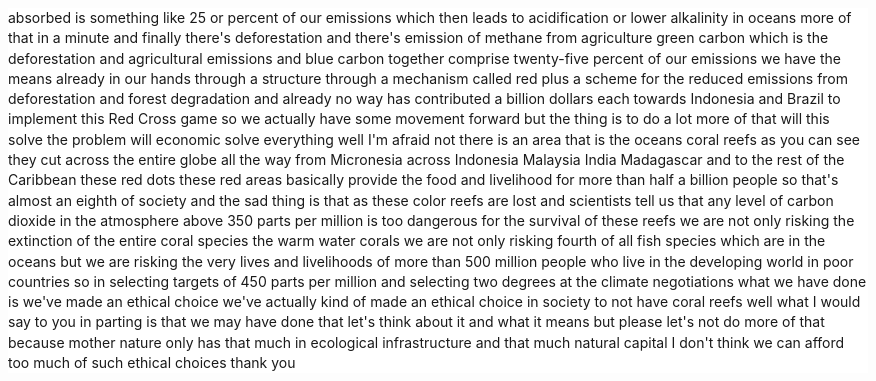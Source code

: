 absorbed is something like 25 or percent
of our emissions which then leads to
acidification or lower alkalinity in
oceans more of that in a minute and
finally there&#39;s deforestation and
there&#39;s emission of methane from
agriculture green carbon which is the
deforestation and agricultural emissions
and blue carbon together comprise
twenty-five percent of our emissions we
have the means already in our hands
through a structure through a mechanism
called red plus a scheme for the reduced
emissions from deforestation and forest
degradation and already no way has
contributed a billion dollars each
towards Indonesia and Brazil to
implement this Red Cross game so we
actually have some movement forward but
the thing is to do a lot more of that
will this solve the problem will
economic solve everything well I&#39;m
afraid not there is an area that is the
oceans coral reefs as you can see they
cut across the entire globe all the way
from Micronesia across Indonesia
Malaysia India Madagascar and to the
rest of the Caribbean these red dots
these red areas basically provide the
food and livelihood for more than half a
billion people so that&#39;s almost an
eighth of society and the sad thing is
that as these color reefs are lost and
scientists tell us that any level of
carbon dioxide in the atmosphere above
350 parts per million is too dangerous
for the survival of these reefs we are
not only risking the extinction of the
entire coral species the warm water
corals we are not only risking
fourth of all fish species which are in
the oceans but we are risking the very
lives and livelihoods of more than 500
million people who live in the
developing world in poor countries so in
selecting targets of 450 parts per
million and selecting two degrees at the
climate negotiations what we have done
is we&#39;ve made an ethical choice we&#39;ve
actually kind of made an ethical choice
in society to not have coral reefs well
what I would say to you in parting is
that we may have done that let&#39;s think
about it and what it means but please
let&#39;s not do more of that because mother
nature only has that much in ecological
infrastructure and that much natural
capital I don&#39;t think we can afford too
much of such ethical choices thank
you
